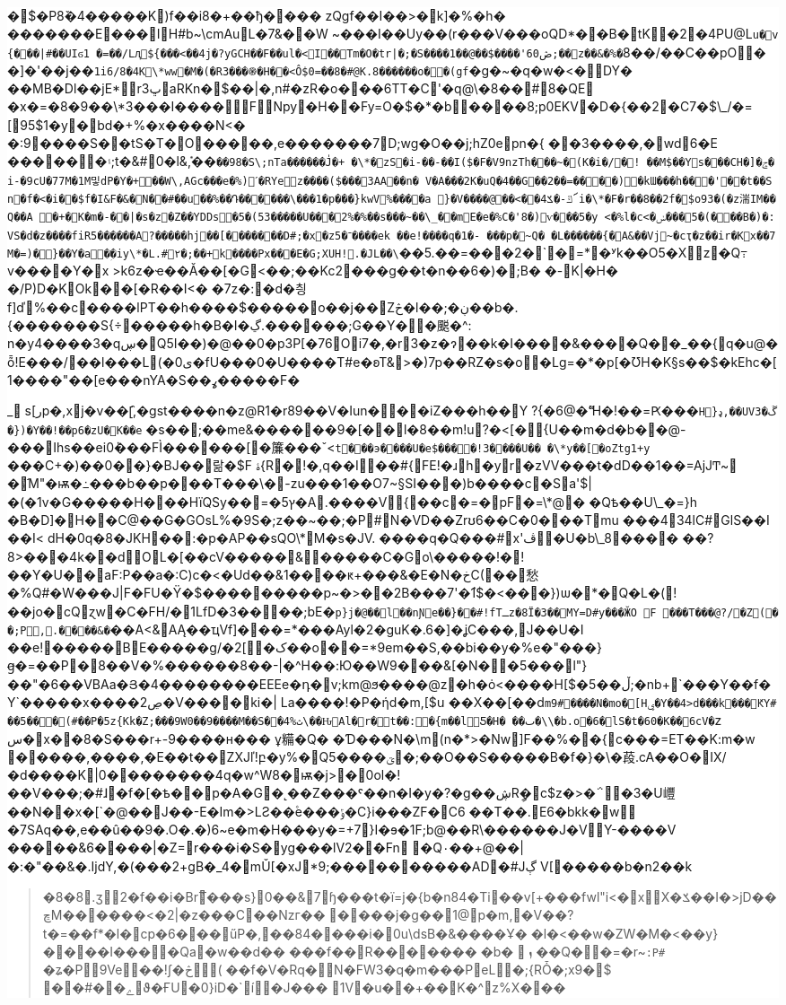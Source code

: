  �$�P 8ٚ�4�����K)f� �i8�+��ђ���� zQgf��I��>�k]�%�h� �������E���IH#b~\cmAuL�7\&��W
~���I��Uy��(r���V���oQD\*��B� tK�2�4PU@L`u�v {���|#�� UIϭ1 �=��/Lԯ${���<��4j�?yGCH��F��ul�<I��Tm�O�tr|� ;�S����1��@��$����'ڞ60;��z��&�%�`8��/��C��pO�
�]�'��j��`1i6/8�4K\*ww�M�(�R3���֍�H��<Ô$0=��8�#@K.8������o��(gf`� g�~�q�w�<�DY�
��MB�Dl��jE\*r3ڀaRKn�$��|�,n#�zR�o���6TT�C'�q@\�8��#8�QE
�x�=�8�9��\*3���I����FNpy�H��Fy=O�$�\*�b����8;p0EKV�D �{��2�C7�$\_/�=[95$1�y�bd�+%�x����N<� �:9����S�֐�tS�T�O�����,e�������7D;wg�O��j;hZ0epn�{
 ��3����,�wd6�E ������۽;t�&#0�l&݊,��`��98�S\;nTa������J̍�+
�\*�zS�i-��-��I($�F�V9nzTh���~�(K�i�/�!
 ��M$��Ys���CH�]�ݘ�i-�9cU�77M�1M밓dP�Y�+��W\,AGc���e�%)ˊ�RYe z����($���3AA��n� V�A���2K�uQ�4��G��2��=����)�kƜ���h���'��t��Sn�f�<�i��$f�I&F�&�N��#��u��%��Դ������\���1�p���}kwV%����a
}�V����@��<��4ݿ-�ݎ՜i�\*�F�r��8��2f�$o93�(�z湍IM��Q��A �+�K�m�-��|�s�z�Z��YDDs�5�(53�����U���2%�%��s���~��\_��mE�e�%C�'8�)ѵ���5�y <�%l�c<�ݭ���5�(���B�)�:VS�d�z����fiR5� �����A?�����hj��[�������D#;�x�z־�5����ek ��e!����q�1�-
���p�޶~Q� �L������{�A&��Vj~�cҭ�z��ir�Kx��7M�=)�}��Y�a�ؚ�iy\*�L.#۲�;��+k����Px���E�G;XUH!.�JL��\`��5.��=���2�`�=\*�ʸk��O5�Xz�Q߹v����Y�x >k6z�ҽ��Ӑ��[�G<��;��Kc2���g��t�n��6�)�;B�
 �-K|�H� �/P)D�KOk��[�R��I<�
�7z�:�d�칑f]ď֋%��c����lPT��h����$�����o��j��Zڅ�l��;�ڹ��b�.{�������S{÷�����h�B�I�ڲ.������;G��Y��䬈�^:
n�y4����3�qڛ�Q5I��)�@��0�p3P[�76Oi7�,�r3�z�ɂ��k�I����&����Q��\_��{q�u@�ȭ!E���/��l���L(�0ی�fU���0�U����T#e�ʚT&>�)7p��RZ�s�o�Lg=�\*�p[�ƱH�K§s��$�kEhc�[1����"��[e���nYA�S��ߩ�����F�
 
 \_
s[رp�,xj�v��[̑,�gst����n�z@R1�r89��V�Iun���iZ���h��Y ?{�6@�ޭ'Н�!��=Ԗ���`H}ډ,��UVڱ�3�})�Y��!��p6�zU�K��e`
�s��;��me&������9�[��l�8��m!u?�<[�{U��m�d�b��@-���Ihs��ei0ܳ���FÌ������[�簾���ˇ<`t�� �э����U�e$����!3����U�� �\*y��[�oZtg1+y`���C+�)��0��}�BJ��랆�$F ۀ{R�!�,q��I��#{FE!�ɹh�yr�zVV���t�dD��1��=AjJͲ~ �֬M"�ѭ�߸���b��p���T���\�-zu���1��O7~§ SI���)b����c�Sa'$|�(�1v�G�����H���HïQSy��=�ץ5� A.����V{��c�=�pF�=\*@�
�Qҍ��U\_�=}h
�B�D]�H��C@��G�GOsL%�9S�;z��~��;�P#N�VD��Zrʊ6��C�0���Tmu ���434lC#GlS��I ��I<
dH�0q�8�JKH��:�p �AP��sQO\*M�s�JV. ����q�Q���#x'ڤ�U�b\_8����
��?8>���4k��dOL�[��cV�����&�����C�Go\�����!�!��Υ�U��aF:P��a�:C)c�<�Ud��&1����ԟ+���&�E�N�خC(��愁�%Q#�W���J|F�FU�Ϋ�$���������p~�>��2B���7'�1֙$�<���})ѡ�\*�Q�L�(!��jo�cQɀw�C�FH/�1LfD�3����;bE�`p}j�@��l��nƝe��}��#!fTـz�8Ï�3��MY=D#y���ӁO
F
���T���@?/�Z(��;P,.����&�`��A<&AĄ��ҵVf]���=\*���Ayl�2 �guK�.6�]�ʝC���,J��U�I
��e!�����BE�����g/�ک�]2��o��=\*9em��S,��bi��y�%e�"���}ꞡ�=��P�8��V�%������8 ��-|�^H��:Ю��W9���&[�N��5���l"}��"�6��V BAa�Յ�4��������EEEe�դ�v;km@ϧ����@z�h�ȯ<����H[$�ڵ��5;�nb+`���Y��f�Y`�����x����2ڝ�V����ki�|
La����!�P�ήd�m,[$ս
��X��[��d`m9#����N�mo�[Hۑ�Y��4>d���k���ԞY#��5���(#��P�5z{Kk�Z;���9W0��9����M��S��4%ث\��ԊAl�r�t��:�{m��lƼ�H� ��ٮ�\\�b.o�6�lS�t�60�K��6cV�`z
س�x��8�S���r+-9����н���
ұ糒�Q� �Ɗ���N�\m(n�\*>�Nw]F��%��{c���=ET��K:m�w
�����,����,�E� �t��ZXJľ!բ�y%�Qؾ����5�;��O��S�����B�f�}�\�葮.cA��O�IX/�d����K|0��������4q�w^W8�ѭ�j>�0ol�!��V���;�#ɺ�f�[�ҍ��p�A�G�˻��Z���ˤ��n�I�y�?�g��ڜRީ�c$z�>�΅�3�U㠦��N��x�[`�@��J��-E�Im�>LƧ��۫e���ݹ�C}i���ZF�C6
��T��.΃E6�bkk�w �7SAq��,e��û��9�.O�.�)6~e�m�H���у�=+7}I�ɘ�1F;b@��R\������J�VY-����V
�����&6����|�Z=r���i�S�yg���lV2�ަ�Fn
�Q۰��+@��|�:�"��&�.IjdY,�(���2+gB�\_4�mǓ[�xJ\*9;����������AD�#Jڳ V[�����b�n2��k
>�8�8.ʒ2�f��i�Br͞�ּ��s}0��&7ɧ���t�ï=j�{b�n84�Ti��v[+���fwl"i<�xX�ݎ��I�>jD��ڇM���� ��<�2|�z���C��Nzг��
����j�g��1@p�m,�V��?t�=��f\*�l�cp�6���űP�,��84����i�0u\dsB�&����Ұ� �l�<��w�ZW�M�<��y}����I����Qa�w ��d��
���f��R������� �b�
 ܙ
��Q��=�r~`:P#`�ʑ�P9Ve��!ʃ�څ(
��f�V�Rq�N�FW3�q�m���PeL񚲫�;{RȰ�;x9�$ ��#��ےϑ�ҒU�0}iD�`í�J��� 1V�u��+��K�^z%X���
 